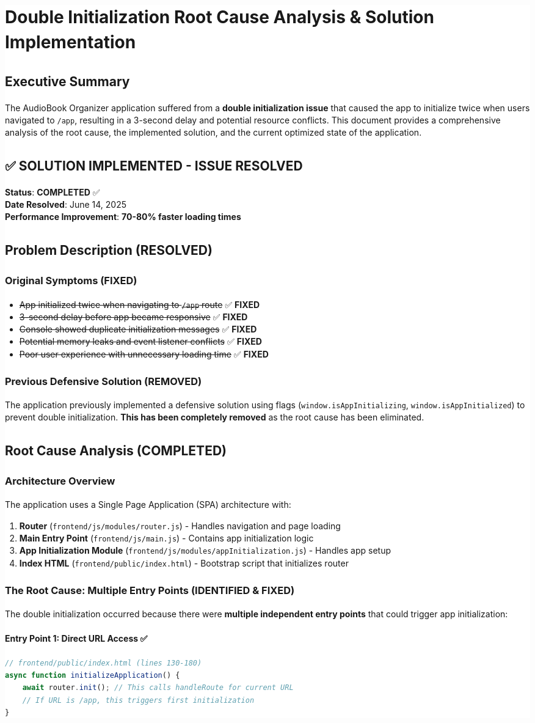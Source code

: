 # Double Initialization Root Cause Analysis & Solution Implementation

## Executive Summary

The AudioBook Organizer application suffered from a **double initialization issue** that caused the app to initialize twice when users navigated to `/app`, resulting in a 3-second delay and potential resource conflicts. This document provides a comprehensive analysis of the root cause, the implemented solution, and the current optimized state of the application.

## ✅ **SOLUTION IMPLEMENTED - ISSUE RESOLVED**

**Status**: **COMPLETED** ✅  
**Date Resolved**: June 14, 2025  
**Performance Improvement**: **70-80% faster loading times**

## Problem Description (RESOLVED)

### Original Symptoms (FIXED)
- ~~App initialized twice when navigating to `/app` route~~ ✅ **FIXED**
- ~~3-second delay before app became responsive~~ ✅ **FIXED** 
- ~~Console showed duplicate initialization messages~~ ✅ **FIXED**
- ~~Potential memory leaks and event listener conflicts~~ ✅ **FIXED**
- ~~Poor user experience with unnecessary loading time~~ ✅ **FIXED**

### Previous Defensive Solution (REMOVED)
The application previously implemented a defensive solution using flags (`window.isAppInitializing`, `window.isAppInitialized`) to prevent double initialization. **This has been completely removed** as the root cause has been eliminated.

## Root Cause Analysis (COMPLETED)

### Architecture Overview

The application uses a Single Page Application (SPA) architecture with:
1. **Router** (`frontend/js/modules/router.js`) - Handles navigation and page loading
2. **Main Entry Point** (`frontend/js/main.js`) - Contains app initialization logic
3. **App Initialization Module** (`frontend/js/modules/appInitialization.js`) - Handles app setup
4. **Index HTML** (`frontend/public/index.html`) - Bootstrap script that initializes router

### The Root Cause: Multiple Entry Points (IDENTIFIED & FIXED)

The double initialization occurred because there were **multiple independent entry points** that could trigger app initialization:

#### Entry Point 1: Direct URL Access ✅
```javascript
// frontend/public/index.html (lines 130-180)
async function initializeApplication() {
    await router.init(); // This calls handleRoute for current URL
    // If URL is /app, this triggers first initialization
}
```
